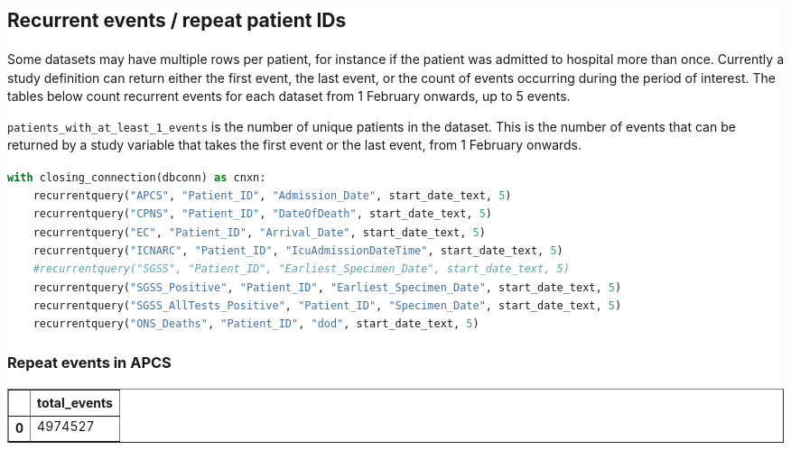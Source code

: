 ## Recurrent events / repeat patient IDs
Some datasets may have multiple rows per patient, for instance if the patient was admitted to hospital more than once. 
Currently a study definition can return either the first event, the last event, or the count of events occurring during the period of interest. 
The tables below count recurrent events for each dataset from 1 February onwards, up to 5 events. 

`patients_with_at_least_1_events` is the number of unique patients in the dataset. 
This is the number of events that can be returned by a study variable that takes the first event or the last event, from 1 February onwards. 


```python
with closing_connection(dbconn) as cnxn:
    recurrentquery("APCS", "Patient_ID", "Admission_Date", start_date_text, 5)
    recurrentquery("CPNS", "Patient_ID", "DateOfDeath", start_date_text, 5)
    recurrentquery("EC", "Patient_ID", "Arrival_Date", start_date_text, 5)
    recurrentquery("ICNARC", "Patient_ID", "IcuAdmissionDateTime", start_date_text, 5)
    #recurrentquery("SGSS", "Patient_ID", "Earliest_Specimen_Date", start_date_text, 5)
    recurrentquery("SGSS_Positive", "Patient_ID", "Earliest_Specimen_Date", start_date_text, 5)
    recurrentquery("SGSS_AllTests_Positive", "Patient_ID", "Specimen_Date", start_date_text, 5)
    recurrentquery("ONS_Deaths", "Patient_ID", "dod", start_date_text, 5)
```


### Repeat events in APCS



<div>
<style scoped>
    .dataframe tbody tr th:only-of-type {
        vertical-align: middle;
    }

    .dataframe tbody tr th {
        vertical-align: top;
    }

    .dataframe thead th {
        text-align: right;
    }
</style>
<table border="1" class="dataframe">
  <thead>
    <tr style="text-align: right;">
      <th></th>
      <th>total_events</th>
    </tr>
  </thead>
  <tbody>
    <tr>
      <th>0</th>
      <td>4974527</td>
    </tr>
  </tbody>
</table>
</div>

